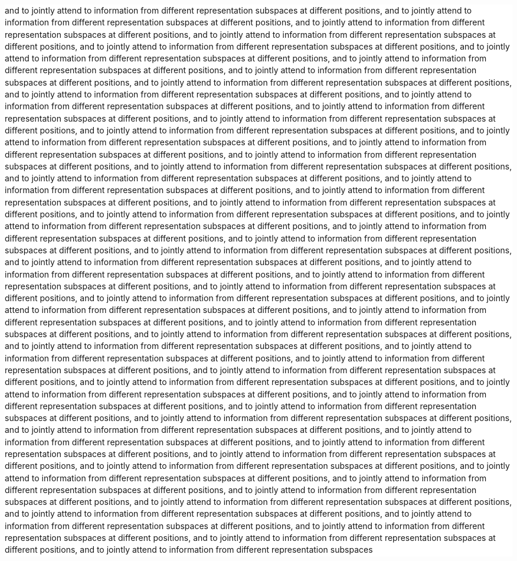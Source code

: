 and to jointly attend to information from different representation subspaces at different positions, and to jointly attend to information from different representation subspaces at different positions, and to jointly attend to information from different representation subspaces at different positions, and to jointly attend to information from different representation subspaces at different positions, and to jointly attend to information from different representation subspaces at different positions, and to jointly attend to information from different representation subspaces at different positions, and to jointly attend to information from different representation subspaces at different positions, and to jointly attend to information from different representation subspaces at different positions, and to jointly attend to information from different representation subspaces at different positions, and to jointly attend to information from different representation subspaces at different positions, and to jointly attend to information from different representation subspaces at different positions, and to jointly attend to information from different representation subspaces at different positions, and to jointly attend to information from different representation subspaces at different positions, and to jointly attend to information from different representation subspaces at different positions, and to jointly attend to information from different representation subspaces at different positions, and to jointly attend to information from different representation subspaces at different positions, and to jointly attend to information from different representation subspaces at different positions, and to jointly attend to information from different representation subspaces at different positions, and to jointly attend to information from different representation subspaces at different positions, and to jointly attend to information from different representation subspaces at different positions, and to jointly attend to information from different representation subspaces at different positions, and to jointly attend to information from different representation subspaces at different positions, and to jointly attend to information from different representation subspaces at different positions, and to jointly attend to information from different representation subspaces at different positions, and to jointly attend to information from different representation subspaces at different positions, and to jointly attend to information from different representation subspaces at different positions, and to jointly attend to information from different representation subspaces at different positions, and to jointly attend to information from different representation subspaces at different positions, and to jointly attend to information from different representation subspaces at different positions, and to jointly attend to information from different representation subspaces at different positions, and to jointly attend to information from different representation subspaces at different positions, and to jointly attend to information from different representation subspaces at different positions, and to jointly attend to information from different representation subspaces at different positions, and to jointly attend to information from different representation subspaces at different positions, and to jointly attend to information from different representation subspaces at different positions, and to jointly attend to information from different representation subspaces at different positions, and to jointly attend to information from different representation subspaces at different positions, and to jointly attend to information from different representation subspaces at different positions, and to jointly attend to information from different representation subspaces at different positions, and to jointly attend to information from different representation subspaces at different positions, and to jointly attend to information from different representation subspaces at different positions, and to jointly attend to information from different representation subspaces at different positions, and to jointly attend to information from different representation subspaces at different positions, and to jointly attend to information from different representation subspaces at different positions, and to jointly attend to information from different representation subspaces at different positions, and to jointly attend to information from different representation subspaces at different positions, and to jointly attend to information from different representation subspaces at different positions, and to jointly attend to information from different representation subspaces at different positions, and to jointly attend to information from different representation subspaces at different positions, and to jointly attend to information from different representation subspaces at different positions, and to jointly attend to information from different representation subspaces at different positions, and to jointly attend to information from different representation subspaces at different positions, and to jointly attend to information from different representation subspaces at different positions, and to jointly attend to information from different representation subspaces at different positions, and to jointly attend to information from different representation subspaces at different positions, and to jointly attend to information from different representation subspaces at different positions, and to jointly attend to information from different representation subspaces at different positions, and to jointly attend to information from different representation subspaces at different positions, and to jointly attend to information from different representation subspaces